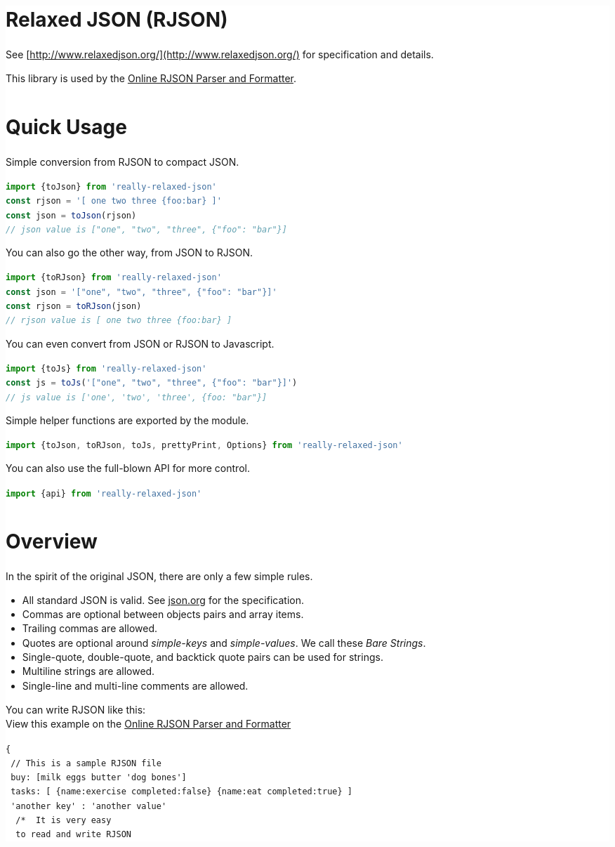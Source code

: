 # Relaxed JSON (RJSON)  
  
See [http://www.relaxedjson.org/](http://www.relaxedjson.org/) for specification and details.
  
This library is used by the [Online RJSON Parser and Formatter](http://www.relaxedjson.org/docs/converter.html).

# Quick Usage  
Simple conversion from RJSON to compact JSON.
```javascript
import {toJson} from 'really-relaxed-json'
const rjson = '[ one two three {foo:bar} ]'
const json = toJson(rjson)
// json value is ["one", "two", "three", {"foo": "bar"}]
```
You can also go the other way, from JSON to RJSON.
```javascript
import {toRJson} from 'really-relaxed-json'
const json = '["one", "two", "three", {"foo": "bar"}]'
const rjson = toRJson(json)
// rjson value is [ one two three {foo:bar} ]
```

You can even convert from JSON or RJSON to Javascript.
```javascript
import {toJs} from 'really-relaxed-json'
const js = toJs('["one", "two", "three", {"foo": "bar"}]')
// js value is ['one', 'two', 'three', {foo: "bar"}]
```

Simple helper functions are exported by the module.
```javascript
import {toJson, toRJson, toJs, prettyPrint, Options} from 'really-relaxed-json'
```
You can also use the full-blown API for more control.
```javascript
import {api} from 'really-relaxed-json'
```

# Overview  
In the spirit of the original JSON, there are only a few simple rules.
  
* All standard JSON is valid.  See [json.org](https://www.json.org/) for the specification.
* Commas are optional between objects pairs and array items.
* Trailing commas are allowed.
* Quotes are optional around _simple-keys_ and _simple-values_.  We call these _Bare Strings_.
* Single-quote, double-quote, and backtick quote pairs can be used for strings.
* Multiline strings are allowed.
* Single-line and multi-line comments are allowed.
  
You can write RJSON like this:    
View this example on the [Online RJSON Parser and Formatter](http://www.relaxedjson.org/docs/converter.html?source=%7B%0D%0A%09%2F%2F%20This%20is%20a%20sample%20RJSON%20file%0D%0A%09%0D%0A%09buy%3A%20%5Bmilk%20eggs%20butter%20%27dog%20bones%27%5D%0D%0A%09tasks%3A%20%5B%20%7Bname%3Aexercise%20completed%3Afalse%7D%20%7Bname%3Aeat%20completed%3Atrue%7D%20%5D%0D%0A%09%0D%0A%09%27another%20key%27%20%3A%20%27another%20value%27%0D%0A%09%0D%0A%09%2F%2A%20%20It%20is%20very%20easy%20%0D%0A%09%09to%20read%20and%20write%20RJSON%0D%0A%09%09without%20quotes%20or%20commas%21%0D%0A%09%2A%2F%0D%0A%7D)  
```rjson  
{  
 // This is a sample RJSON file  
 buy: [milk eggs butter 'dog bones']  
 tasks: [ {name:exercise completed:false} {name:eat completed:true} ]  
 'another key' : 'another value'  
  /*  It is very easy   
  to read and write RJSON  
```